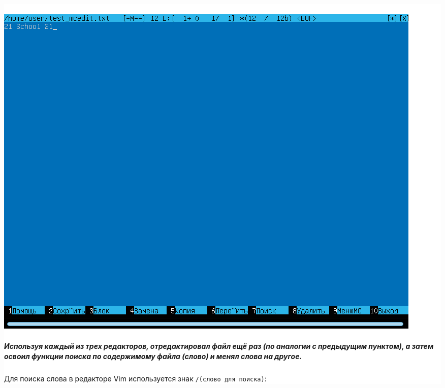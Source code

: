 <br>![](src/SCREENSHOTS/7%207.png)


##### Используя каждый из трех редакторов, отредактировал файл ещё раз (по аналогии с предыдущим пунктом), а затем освоил функции поиска по содержимому файла (слово) и менял слова на другое.

Для поиска слова в редакторе Vim используется знак `/(слово для поиска)`:
